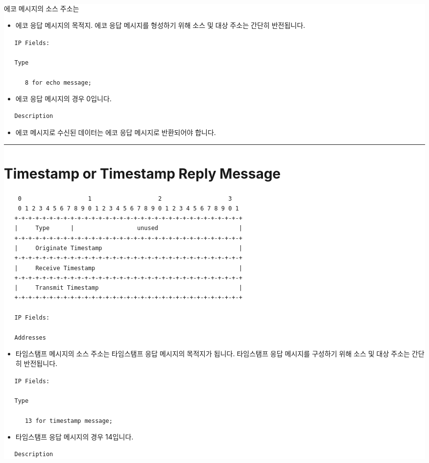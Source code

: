 에코 메시지의 소스 주소는

- 에코 응답 메시지의 목적지. 에코 응답 메시지를 형성하기 위해 소스 및 대상 주소는 간단히 반전됩니다.

```text
   IP Fields:

   Type

      8 for echo message;
```

- 에코 응답 메시지의 경우 0입니다.

```text
   Description
```

- 에코 메시지로 수신된 데이터는 에코 응답 메시지로 반환되어야 합니다.

---
# **Timestamp or Timestamp Reply Message**

```text
    0                   1                   2                   3
    0 1 2 3 4 5 6 7 8 9 0 1 2 3 4 5 6 7 8 9 0 1 2 3 4 5 6 7 8 9 0 1
   +-+-+-+-+-+-+-+-+-+-+-+-+-+-+-+-+-+-+-+-+-+-+-+-+-+-+-+-+-+-+-+-+
   |     Type      |                  unused                       |
   +-+-+-+-+-+-+-+-+-+-+-+-+-+-+-+-+-+-+-+-+-+-+-+-+-+-+-+-+-+-+-+-+
   |     Originate Timestamp                                       |
   +-+-+-+-+-+-+-+-+-+-+-+-+-+-+-+-+-+-+-+-+-+-+-+-+-+-+-+-+-+-+-+-+
   |     Receive Timestamp                                         |
   +-+-+-+-+-+-+-+-+-+-+-+-+-+-+-+-+-+-+-+-+-+-+-+-+-+-+-+-+-+-+-+-+
   |     Transmit Timestamp                                        |
   +-+-+-+-+-+-+-+-+-+-+-+-+-+-+-+-+-+-+-+-+-+-+-+-+-+-+-+-+-+-+-+-+

   IP Fields:

   Addresses
```

- 타임스탬프 메시지의 소스 주소는 타임스탬프 응답 메시지의 목적지가 됩니다. 타임스탬프 응답 메시지를 구성하기 위해 소스 및 대상 주소는 간단히 반전됩니다.

```text
   IP Fields:

   Type

      13 for timestamp message;
```

- 타임스탬프 응답 메시지의 경우 14입니다.

```text
   Description
```
